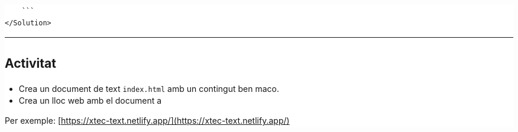         ```
    </Solution>
</Task>

---

## Activitat

- Crea un document de text `index.html` amb un contingut ben maco.
- Crea un lloc web amb el document a <Page id="-web/netlify"/>

Per exemple: [https://xtec-text.netlify.app/](https://xtec-text.netlify.app/)


